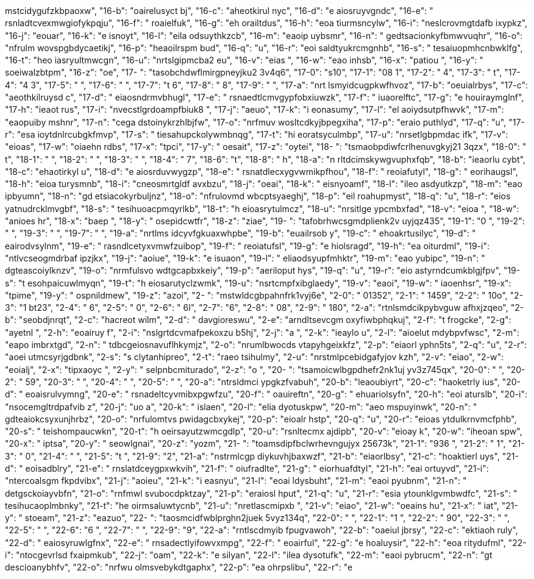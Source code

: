 mstcidygufzkbpaoxw", "16-b": "oairelusyct bj", "16-c": "aheotkirul nyc", "16-d": "e aiosruyvgndc", "16-e": " rsnladtcvexmwgiofykpqju", "16-f": " roaielfuk", "16-g": "eh orailtdus", "16-h": "eoa tiurmsncylw", "16-i": "neslcrovmgtdafb ixypkz", "16-j": "eouar", "16-k": "e isnoyt", "16-l": "eila odsuythkzcb", "16-m": "eaoip uybsmr", "16-n": " gedtsacionkyfbmwvuqhr", "16-o": "nfrulm wovspgbdycaetikj", "16-p": "heaoilrspm bud", "16-q": "u", "16-r": "eoi saldtyukrcmgnhb", "16-s": " tesaiuopmhcnbwklfg", "16-t": "heo iasryultmwcgn", "16-u": "nrtslgipmcba2 eu", "16-v": "eias ", "16-w": "eao inhsb", "16-x": "patiou ", "16-y": " soeiwalzbtpm", "16-z": "oe", "17- ": "tasobchdwflmirgpneyjku2 3v4q6", "17-0": "s10", "17-1": "08 1", "17-2": " 4", "17-3": " t", "17-4": "4 3", "17-5": " ", "17-6": " ", "17-7": "t 6", "17-8": " 8", "17-9": " ", "17-a": "nrt lsmyidcugpkwfhvoz", "17-b": "oeuialrbys", "17-c": "aeothkilruysd c", "17-d": " eiaosndrmvbhugl", "17-e": " rsnaedtlcmvgypfobxiuwzk", "17-f": " iuaorelftc", "17-g": "e houiraymglnf", "17-h": "ieaot rus", "17-i": "nvecstlgrdoampfbiuk8 ", "17-j": "aeuo", "17-k": "i eonasumy", "17-l": "el aoiydsutpfhwvk", "17-m": "eaopuiby mshnr", "17-n": "cega dstoinykrzhlbjfw", "17-o": "nrfmuv wosltcdkyjbpegxiha", "17-p": "eraio puthlyd", "17-q": "u", "17-r": "esa ioytdnlrcubgkfmvp", "17-s": " tiesahupckolywmbnqg", "17-t": "hi eoratsyculmbp", "17-u": "nrsetlgbpmdac ifk", "17-v": "eioas", "17-w": "oiaehn rdbs", "17-x": "tpci", "17-y": " oesait", "17-z": "oytei", "18- ": "tsmaobpdiwfcrlhenuvgkyj21 3qzx", "18-0": " t", "18-1": " ", "18-2": " ", "18-3": " ", "18-4": " 7", "18-6": "t", "18-8": " h", "18-a": "n rltdcimskywgvuphxfqb", "18-b": "ieaorlu cybt", "18-c": "ehaotirkyl u", "18-d": "e aiosrduvwygzp", "18-e": " rsnatdlecxygvwmikpfhou", "18-f": " reoiafutyl", "18-g": " eorihaugsl", "18-h": "eioa turysmnb", "18-i": "cneosmrtgldf avxbzu", "18-j": "oeai", "18-k": " eisnyoamf", "18-l": "ileo asdyutkzp", "18-m": "eao ipbyumn", "18-n": "gd etsiacokyrbuljnz", "18-o": "nfrulovmd wbcptsyaeghj", "18-p": "eil roahupmyst", "18-q": "u", "18-r": "eios yatnudrcklmvgbf", "18-s": " tesihuoacpmqyrlkb", "18-t": "h eioasrytulmcz", "18-u": "nrsitlge ypcmbxfad", "18-v": "eioa ", "18-w": "anioes hr", "18-x": "baep ", "18-y": " osepidcwtfr", "18-z": "ziae", "19- ": "tafobrhwcsgmdplienk2v uyjqz435", "19-1": "0 ", "19-2": " ", "19-3": " ", "19-7": " ", "19-a": "nrtlms idcyvfgkuaxwhpbe", "19-b": "euailrsob y", "19-c": " ehoakrtusilyc", "19-d": " eairodvsylnm", "19-e": " rasndlcetyxvmwfzuibop", "19-f": " reoiatufsl", "19-g": "e hiolsragd", "19-h": "ea oiturdml", "19-i": "ntlvcseogmdrbaf ipzjkx", "19-j": "aoiue", "19-k": "e isuaon", "19-l": " eliaodsyupfmhktr", "19-m": "eao yubipc", "19-n": " dgteascoiylknzv", "19-o": "nrmfulsvo wdtgcapbxkeiy", "19-p": "aeriloput hys", "19-q": "u", "19-r": "eio astyrndcumkblgjfpv", "19-s": "t esohpaicuwlmyqn", "19-t": "h eiosarutyclzwmk", "19-u": "nsrtcmpfxibglaedy", "19-v": "eaoi", "19-w": " iaoenhsr", "19-x": "tpime", "19-y": " ospnildmew", "19-z": "azoi", "2- ": "mstwldcgbpahnfrk1vyj6e", "2-0": " 01352", "2-1": " 1459", "2-2": " 10o", "2-3": "1 bt23", "2-4": " 6", "2-5": " 0", "2-6": " 6l", "2-7": "6", "2-8": " 08", "2-9": " 180", "2-a": "rtnlsmdcikpybvguw afhxjzqeo", "2-b": "seobdjnrqt", "2-c": "hacreot wilm", "2-d": " davgioreswu", "2-e": "arndltsevcgm oxyfiwbphqkuj", "2-f": "t frogcke", "2-g": "ayetnl ", "2-h": "eoairuy f", "2-i": "nslgrtdcvmafpekoxzu b5hj", "2-j": "a ", "2-k": "ieaylo u", "2-l": "aioelut mdybpvfwsc", "2-m": "eapo imbrxtgd", "2-n": " tdbcgeiosnavuflhkymjz", "2-o": "nrumlbwocds vtapyhgeixkfz", "2-p": "eiaorl yphn5ts", "2-q": "u", "2-r": "aoei utmcsyrjgdbnk", "2-s": "s clytanhipreo", "2-t": "raeo tsihulmy", "2-u": "nrstmlpcebidgafyjov kzh", "2-v": "eiao", "2-w": "eoialj", "2-x": "tipxaoyc ", "2-y": " selpnbcmiturado", "2-z": "o ", "20- ": "tsamoicwlbgpdhefr2nk1uj yv3z745qx", "20-0": " ", "20-2": " 59", "20-3": " ", "20-4": " ", "20-5": " ", "20-a": "ntrsldmci ypgkzfvabuh", "20-b": "leaoubiyrt", "20-c": "haoketrly ius", "20-d": " eoaisrulvymng", "20-e": " rsnadeltcyvmibxpgwfzu", "20-f": " oauireftn", "20-g": " ehuariolsyfn", "20-h": "eoi aturslb", "20-i": "nsocemgltrdpafvib z", "20-j": "uo a", "20-k": " islaen", "20-l": "elia dyotuskpw", "20-m": "aeo mspuyinwk", "20-n": " gdteaiokcsyxunjhrbz", "20-o": "nrfulomtvs pwidagcbxykej", "20-p": "eioalr hstp", "20-q": "u", "20-r": "eioas ytdulkrnvmcfphb", "20-s": " teishompaucwkn", "20-t": "h oeirsayutzwmcgdlp", "20-u": "rsnltecmx ajdipb", "20-v": "eioay k", "20-w": "iheoan spw", "20-x": " iptsa", "20-y": " seowlgnai", "20-z": "yozm", "21- ": "toamsdipfbclwrhevngujyx 25673k", "21-1": "936 ", "21-2": " 1", "21-3": " 0", "21-4": " ", "21-5": "t ", "21-9": "2", "21-a": "nstrmlcgp diykuvhjbaxwzf", "21-b": "eiaorlbsy", "21-c": "hoaktierl uys", "21-d": " eoisadblry", "21-e": " rnslatdceygpxwkvih", "21-f": " oiufradlte", "21-g": " eiorhuafdtyl", "21-h": "eai ortuyvd", "21-i": "ntercoalsgm fkpdvibx", "21-j": "aoieu", "21-k": "i easnyu", "21-l": "eoai ldysbuht", "21-m": "eaoi pyubnm", "21-n": " detgsckoiayvbfn", "21-o": "rnfmwl svubocdpktzay", "21-p": "eraiosl hput", "21-q": "u", "21-r": "esia ytounklgvmbwdfc", "21-s": " tesihucaoplmbnky", "21-t": "he oirmsaluwtycnb", "21-u": "nretlascmipxb ", "21-v": "eiao", "21-w": "oeains hu", "21-x": " iat", "21-y": " stoeam", "21-z": "eazuo", "22- ": "taosmcidfwblprghn2juek 5vyz134q", "22-0": " ", "22-1": "1 ", "22-2": " 90", "22-3": " ", "22-5": " ", "22-6": "6 ", "22-7": " ", "22-9": "9", "22-a": "rntlscdmyib fpugvawoh", "22-b": "oaeiul jbrsy", "22-c": "ektiaoh ruly", "22-d": " eaiosyruwlgfnx", "22-e": " rnsadectlyifowvxmpg", "22-f": " eoairful", "22-g": "e hoaluysir", "22-h": "eoa ritydufml", "22-i": "ntocgevrlsd fxaipmkub", "22-j": "oam", "22-k": "e silyan", "22-l": "ilea dysotufk", "22-m": "eaoi pybrucm", "22-n": "gt descioanybhfv", "22-o": "nrfwu olmsvebykdtgaphx", "22-p": "ea ohrpslibu", "22-r": "e
